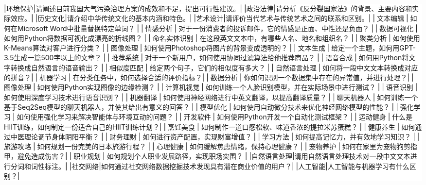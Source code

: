 |环境保护|请阐述目前我国大气污染治理方案的成效和不足，提出可行性建议。|
|政治法律|请分析《反分裂国家法》的背景、主要内容和实际效应。|
|历史文化|请介绍中华传统文化的基本内涵和特色。|
|艺术设计|请评价当代艺术与传统艺术之间的联系和区别。|
| 文本编辑 | 如何在Microsoft Word中批量替换特定单词？ |
| 情感分析 | 对于一份消费者的投诉邮件，它的情感是正面、中性还是负面？ |
| 数据可视化 | 如何用Python将数据可视化成漂亮的折线图？ |
| 命名实体识别 | 在这段英文文本中，有哪些人名、地名和组织名？ |
| 聚类分析 | 如何使用K-Means算法对客户进行分类？ |
| 图像处理 | 如何使用Photoshop将图片的背景变成透明的？ |
| 文本生成 | 给定一个主题，如何用GPT-3.5生成一篇500字以上的文章？ |
| 推荐系统 | 对于一个新用户，如何使用协同过滤算法给他推荐商品？ |
| 语音合成 | 如何用Python将文字转换成自然语言的语音输出？ |
| 相似度匹配 | 给定两个句子，它们的相似度有多大？ |
| 自然语言处理 | 如何将一段中文文本转换成对应的拼音？|
| 机器学习 | 在分类任务中，如何选择合适的评价指标？|
| 数据分析 | 你如何识别一个数据集中存在的异常值，并进行处理？|
| 图像处理 | 如何使用Python实现图像的边缘检测？ |
| 计算机视觉 | 如何训练一个人脸识别模型，并在实际场景中进行测试？ |
| 语音识别 | 如何使用深度学习技术进行语音识别？ |
| 机器翻译 | 如何使用神经网络进行中英文翻译，以提高翻译质量？ |
| 聊天机器人 | 如何训练一个基于Seq2Seq模型的聊天机器人，并使其给出有意义的回答？ |
| 模型优化 | 如何使用自动微分技术来优化神经网络模型的性能？ |
| 强化学习 | 如何使用强化学习来解决智能体与环境互动的问题？ |
| 开发软件 | 如何使用Python开发一个自动化测试框架？ |
| 运动健身 | 什么是HIIT训练，如何制定一份适合自己的HIIT训练计划？|
| 烹饪美食 | 如何制作一道口感松软、味道香浓的提拉米苏蛋糕？ |
| 健康养生 | 如何通过中医理论调节身体阴阳平衡？ |
| 财务理财 | 如何进行资产配置，实现财富增值？ |
| 学习方法 | 如何提高记忆力，并有效地学习知识？ |
| 旅游攻略 | 如何规划一份完美的日本旅游行程？ |
| 心理健康 | 如何缓解焦虑情绪，保持心理健康？ |
| 宠物养护 | 如何在家里为宠物狗剪指甲，避免造成伤害？|
| 职业规划 | 如何规划个人职业发展路径，实现职场突围？ |
|自然语言处理|请用自然语言处理技术对一段中文文本进行分词和词性标注。|
|社交网络|如何通过社交网络数据挖掘技术发现具有潜在商业价值的用户？|
|人工智能|人工智能与机器学习有什么区别？|
